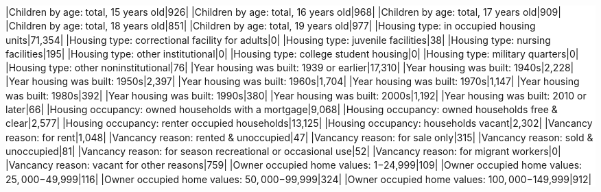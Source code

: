 |Children by age: total, 15 years old|926|
|Children by age: total, 16 years old|968|
|Children by age: total, 17 years old|909|
|Children by age: total, 18 years old|851|
|Children by age: total, 19 years old|977|
|Housing type: in occupied housing units|71,354|
|Housing type: correctional facility for adults|0|
|Housing type: juvenile facilities|38|
|Housing type: nursing facilities|195|
|Housing type: other institutional|0|
|Housing type: college student housing|0|
|Housing type: military quarters|0|
|Housing type: other noninstitutional|76|
|Year housing was built: 1939 or earlier|17,310|
|Year housing was built: 1940s|2,228|
|Year housing was built: 1950s|2,397|
|Year housing was built: 1960s|1,704|
|Year housing was built: 1970s|1,147|
|Year housing was built: 1980s|392|
|Year housing was built: 1990s|380|
|Year housing was built: 2000s|1,192|
|Year housing was built: 2010 or later|66|
|Housing occupancy: owned households with a mortgage|9,068|
|Housing occupancy: owned households free & clear|2,577|
|Housing occupancy: renter occupied households|13,125|
|Housing occupancy: households vacant|2,302|
|Vancancy reason: for rent|1,048|
|Vancancy reason: rented & unoccupied|47|
|Vancancy reason: for sale only|315|
|Vancancy reason: sold & unoccupied|81|
|Vancancy reason: for season recreational or occasional use|52|
|Vancancy reason: for migrant workers|0|
|Vancancy reason: vacant for other reasons|759|
|Owner occupied home values: $1-$24,999|109|
|Owner occupied home values: $25,000-$49,999|116|
|Owner occupied home values: $50,000-$99,999|324|
|Owner occupied home values: $100,000-$149,999|912|